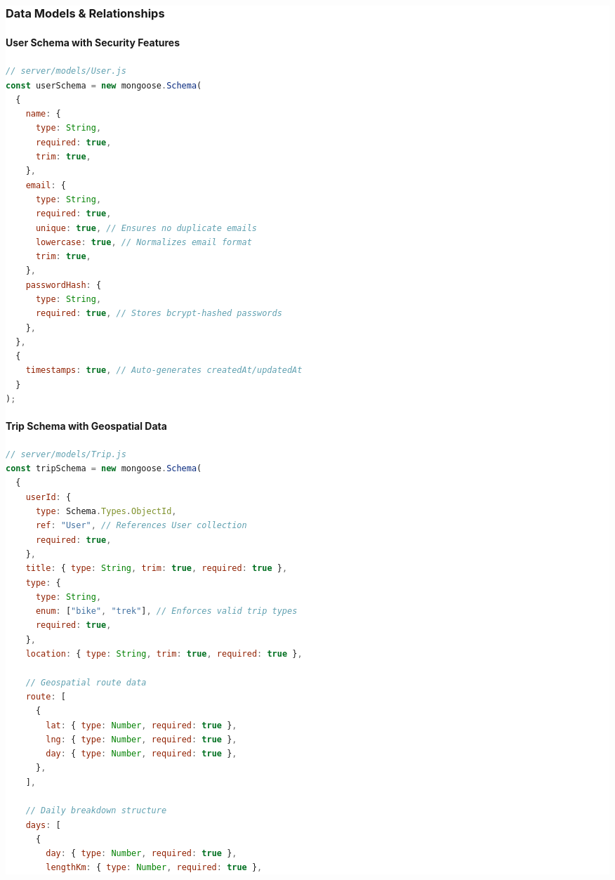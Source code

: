 ### Data Models & Relationships

#### User Schema with Security Features

```javascript
// server/models/User.js
const userSchema = new mongoose.Schema(
  {
    name: {
      type: String,
      required: true,
      trim: true,
    },
    email: {
      type: String,
      required: true,
      unique: true, // Ensures no duplicate emails
      lowercase: true, // Normalizes email format
      trim: true,
    },
    passwordHash: {
      type: String,
      required: true, // Stores bcrypt-hashed passwords
    },
  },
  {
    timestamps: true, // Auto-generates createdAt/updatedAt
  }
);
```

#### Trip Schema with Geospatial Data

```javascript
// server/models/Trip.js
const tripSchema = new mongoose.Schema(
  {
    userId: {
      type: Schema.Types.ObjectId,
      ref: "User", // References User collection
      required: true,
    },
    title: { type: String, trim: true, required: true },
    type: {
      type: String,
      enum: ["bike", "trek"], // Enforces valid trip types
      required: true,
    },
    location: { type: String, trim: true, required: true },

    // Geospatial route data
    route: [
      {
        lat: { type: Number, required: true },
        lng: { type: Number, required: true },
        day: { type: Number, required: true },
      },
    ],

    // Daily breakdown structure
    days: [
      {
        day: { type: Number, required: true },
        lengthKm: { type: Number, required: true },
```